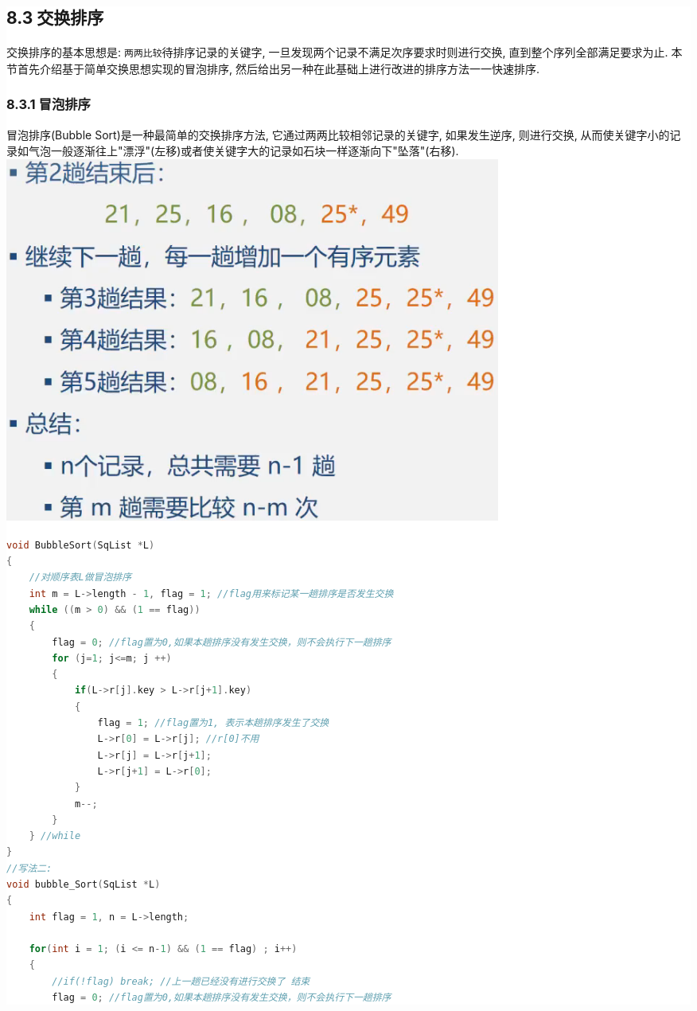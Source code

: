 ## 8.3 交换排序

交换排序的基本思想是: `两两比较`待排序记录的关键字, 一旦发现两个记录不满足次序要求时则进行交换, 直到整个序列全部满足要求为止. 
本节首先介绍基于简单交换思想实现的冒泡排序, 然后给出另一种在此基础上进行改进的排序方法一一快速排序.

### 8.3.1 冒泡排序

冒泡排序(Bubble Sort)是一种最简单的交换排序方法, 它通过两两比较相邻记录的关键字, 如果发生逆序, 则进行交换, 从而使关键字小的记录如气泡一般逐渐往上"漂浮"(左移)或者使关键字大的记录如石块一样逐渐向下"坠落"(右移).
![](assets/Pasted%20image%2020230307154734.png)
```c
void BubbleSort(SqList *L)
{
	//对顺序表L做冒泡排序
	int m = L->length - 1, flag = 1; //flag用来标记某一趟排序是否发生交换
	while ((m > 0) && (1 == flag))
	{
		flag = 0; //flag置为0,如果本趟排序没有发生交换，则不会执行下一趟排序
		for (j=1; j<=m; j ++)
		{
			if(L->r[j].key > L->r[j+1].key)
			{
				flag = 1; //flag置为1, 表示本趟排序发生了交换
				L->r[0] = L->r[j]; //r[0]不用
				L->r[j] = L->r[j+1];
				L->r[j+1] = L->r[0];
			}
			m--; 
		}
	} //while
}
//写法二:
void bubble_Sort(SqList *L)
{
	int flag = 1, n = L->length;

	for(int i = 1; (i <= n-1) && (1 == flag) ; i++)
	{
		//if(!flag) break; //上一趟已经没有进行交换了 结束		
		flag = 0; //flag置为0,如果本趟排序没有发生交换，则不会执行下一趟排序
```